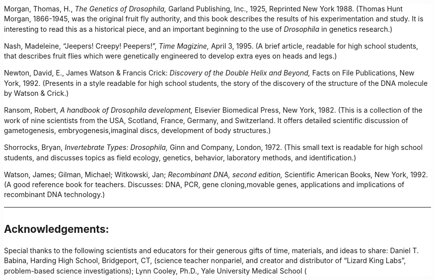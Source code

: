  </p>
 <p>
  Morgan, Thomas, H.,
  <i>
   The Genetics of Drosophila,
  </i>
  Garland Publishing, Inc., 1925, Reprinted New York 1988. (Thomas Hunt Morgan, 1866-1945, was the original fruit fly authority, and this book describes the results of his experimentation and study. It is interesting to read this as a historical piece, and an important beginning to the use of
  <i>
   Drosophila
  </i>
  in genetics research.)
 </p>
 <p>
  Nash, Madeleine, “Jeepers! Creepy! Peepers!”,
  <i>
   Time Magizine,
  </i>
  April 3, 1995. (A brief article, readable for high school students, that describes fruit flies which were genetically engineered to develop extra eyes on heads and legs.)
 </p>
 <p>
  Newton, David, E., James Watson &amp; Francis Crick:
  <i>
   Discovery of the Double Helix and Beyond,
  </i>
  Facts on File Publications, New York, 1992. (Presents in a style readable for high school students, the story of the discovery of the structure of the DNA molecule by Watson &amp; Crick.)
 </p>
 <p>
  Ransom, Robert,
  <i>
   A handbook of Drosophila development,
  </i>
  Elsevier Biomedical Press, New York, 1982. (This is a collection of the work of nine scientists from the USA, Scotland, France, Germany, and Switzerland. It offers detailed scientific discussion of gametogenesis, embryogenesis,imaginal discs, development of body structures.)
 </p>
 <p>
  Shorrocks, Bryan,
  <i>
   Invertebrate Types: Drosophila,
  </i>
  Ginn and Company, London, 1972. (This small text is readable for high school students, and discusses topics as field ecology, genetics, behavior, laboratory methods, and identification.)
 </p>
 <p>
  Watson, James; Gilman, Michael; Witkowski, Jan;
  <i>
   Recombinant DNA, second edition,
  </i>
  Scientific American Books, New York, 1992. (A good reference book for teachers. Discusses: DNA, PCR, gene cloning,movable genes, applications and implications of recombinant DNA technology.)
 </p>
<hr/>
 <h2>
  Acknowledgements:
 </h2>
 Special thanks to the following scientists and educators for their generous gifts of time, materials, and ideas to share: Daniel T. Babina, Harding High School, Bridgeport, CT, (science teacher nonpariel, and creator and distributor of “Lizard King Labs”, problem-based science investigations); Lynn Cooley, Ph.D., Yale University Medical School (
 <i>